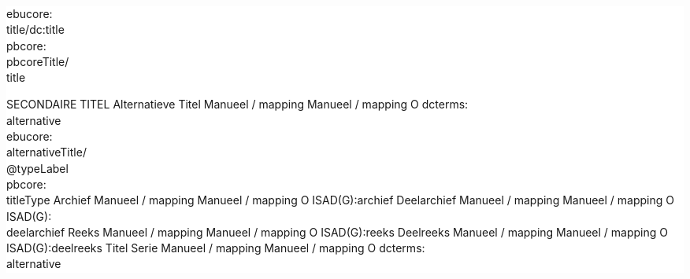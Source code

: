 ebucore:<br>title/dc:title<br>
pbcore:<br>pbcoreTitle/<br>title</td>
  </tr>
  <tr>
    <td></td>
    <td>SECONDAIRE  TITEL</td>
    <td>   Alternatieve 
   Titel</td>
    <td>Manueel / mapping</td>
    <td>Manueel / mapping</td>
    <td>O</td>
    <td>dcterms:<br>alternative<br>
ebucore:<br>alternativeTitle/<br>@typeLabel<br>
pbcore:<br>titleType</td>
  </tr>
  <tr>
    <td></td>
    <td>
</td>
    <td>   Archief</td>
    <td>Manueel / mapping</td>
    <td>Manueel / mapping</td>
    <td>O</td>
    <td>ISAD(G):archief</td>
  </tr>
  <tr>
    <td></td>
    <td>
</td>
    <td>Deelarchief</td>
    <td>Manueel / mapping</td>
    <td>Manueel / mapping</td>
    <td>O</td>
    <td>ISAD(G):<br>deelarchief</td>
  </tr>
  <tr>
    <td></td>
    <td>
</td>
    <td>   Reeks</td>
    <td>Manueel / mapping</td>
    <td>Manueel / mapping</td>
    <td>O</td>
    <td>ISAD(G):reeks</td>
  </tr>
  <tr>
    <td></td>
    <td>
</td>
    <td>   Deelreeks</td>
    <td>Manueel / mapping</td>
    <td>Manueel / mapping</td>
    <td>O</td>
    <td>ISAD(G):deelreeks</td>
  </tr>
  <tr>
    <td></td>
    <td>
</td>
    <td>   Titel Serie</td>
    <td>Manueel / mapping</td>
    <td>Manueel / mapping</td>
    <td>O</td>
    <td>dcterms:<br>alternative<br>